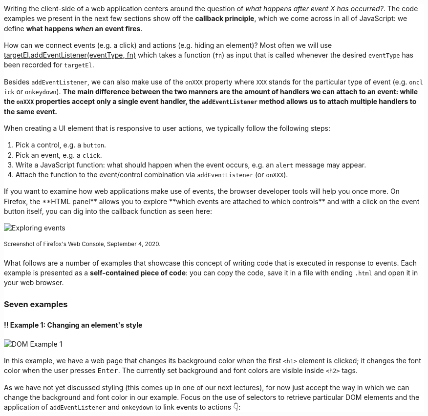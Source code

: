Writing the client-side of a web application centers around the question of _what happens after event X has occurred?_. The code examples we present in the next few sections show off the **callback principle**, which we come across in all of JavaScript: we define **what happens _when_ an event fires**. 

How can we connect events (e.g. a click) and actions (e.g. hiding an element)? Most often we will use [targetEl.addEventListener(eventType, fn)](https://developer.mozilla.org/en-US/docs/Web/API/EventTarget/addEventListener) which takes a function (`fn`) as input that is called whenever the desired `eventType` has been recorded for `targetEl`.

Besides `addEventListener`, we can also make use of the `onXXX` property where `XXX` stands for the particular type of event (e.g. `onclick` or `onkeydown`). **The main difference between the two manners are the amount of handlers we can attach to an event: while the `onXXX` properties accept only a single event handler, the `addEventListener` method allows us to attach multiple handlers to the same event.**

When creating a UI element that is responsive to user actions, we typically follow the following steps:

1. Pick a control, e.g. a `button`.
2. Pick an event, e.g. a `click`.
3. Write a JavaScript function: what should happen when the event occurs, e.g. an `alert` message may appear.
4. Attach the function to the event/control combination via `addEventListener` (or `onXXX`).

<debug-info markdown="block">
If you want to examine how web applications make use of events, the browser developer tools will help you once more. On Firefox, the **HTML panel** allows you to explore **which events are attached to which controls** and with a click on the event button itself, you can dig into the callback function as seen here:

![Exploring events](../img/js-event-listeners.png)

<sup>Screenshot of Firefox's Web Console, September 4, 2020.</sup>
</debug-info>


What follows are a number of examples that showcase this concept of writing code that is executed in response to events. Each example is presented as a **self-contained piece of code**: you can copy the code, save it in a file with ending `.html` and open it in your web browser.


### Seven examples
#### :bangbang: Example 1: Changing an element's style

![DOM Example 1](../img/js-example1.png)

In this example, we have a web page that changes its background color when the first `<h1>` element is clicked; it changes the font color when the user presses <kbd>Enter</kbd>. The currently set background and font colors are visible inside `<h2>` tags. 

As we have not yet discussed styling (this comes up in one of our next lectures), for now just accept the way in which we can change the background and font color in our example. Focus on the use of selectors to retrieve particular DOM elements and the application of `addEventListener` and `onkeydown` to link events to actions :point_down::

